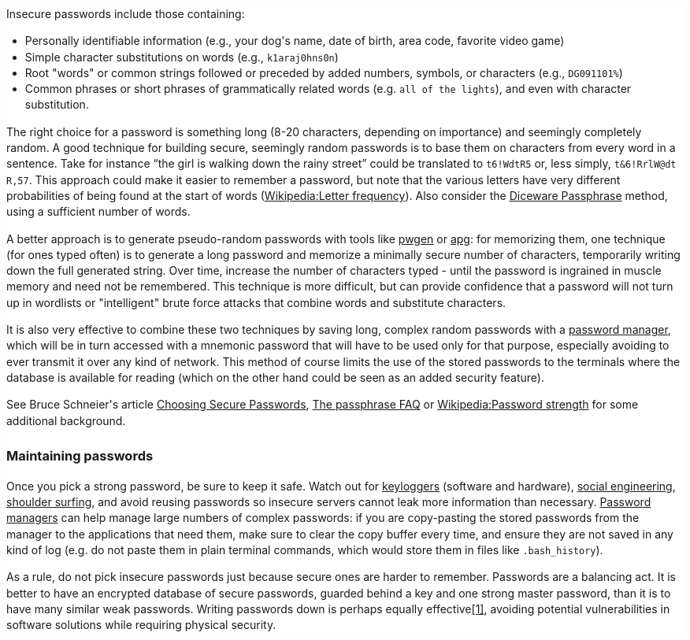 Insecure passwords include those containing:

*   Personally identifiable information (e.g., your dog's name, date of birth, area code, favorite video game)
*   Simple character substitutions on words (e.g., `k1araj0hns0n`)
*   Root "words" or common strings followed or preceded by added numbers, symbols, or characters (e.g., `DG091101%`)
*   Common phrases or short phrases of grammatically related words (e.g. `all of the lights`), and even with character substitution.

The right choice for a password is something long (8-20 characters, depending on importance) and seemingly completely random. A good technique for building secure, seemingly random passwords is to base them on characters from every word in a sentence. Take for instance “the girl is walking down the rainy street” could be translated to `t6!WdtR5` or, less simply, `t&6!RrlW@dtR,57`. This approach could make it easier to remember a password, but note that the various letters have very different probabilities of being found at the start of words ([Wikipedia:Letter frequency](https://en.wikipedia.org/wiki/Letter_frequency#Relative_frequencies_of_the_first_letters_of_a_word_in_the_English_language "wikipedia:Letter frequency")). Also consider the [Diceware Passphrase](http://world.std.com/~reinhold/diceware.html) method, using a sufficient number of words.

A better approach is to generate pseudo-random passwords with tools like [pwgen](https://www.archlinux.org/packages/?name=pwgen) or [apg](https://aur.archlinux.org/packages/apg/): for memorizing them, one technique (for ones typed often) is to generate a long password and memorize a minimally secure number of characters, temporarily writing down the full generated string. Over time, increase the number of characters typed - until the password is ingrained in muscle memory and need not be remembered. This technique is more difficult, but can provide confidence that a password will not turn up in wordlists or "intelligent" brute force attacks that combine words and substitute characters.

It is also very effective to combine these two techniques by saving long, complex random passwords with a [password manager](/index.php/Password_manager "Password manager"), which will be in turn accessed with a mnemonic password that will have to be used only for that purpose, especially avoiding to ever transmit it over any kind of network. This method of course limits the use of the stored passwords to the terminals where the database is available for reading (which on the other hand could be seen as an added security feature).

See Bruce Schneier's article [Choosing Secure Passwords](https://www.schneier.com/blog/archives/2014/03/choosing_secure_1.html), [The passphrase FAQ](https://www.iusmentis.com/security/passphrasefaq/) or [Wikipedia:Password strength](https://en.wikipedia.org/wiki/Password_strength "wikipedia:Password strength") for some additional background.

### Maintaining passwords

Once you pick a strong password, be sure to keep it safe. Watch out for [keyloggers](https://en.wikipedia.org/wiki/Keylogger "wikipedia:Keylogger") (software and hardware), [social engineering](https://en.wikipedia.org/wiki/Social_engineering_(security) "wikipedia:Social engineering (security)"), [shoulder surfing](https://en.wikipedia.org/wiki/Shoulder_surfing_(computer_security) "wikipedia:Shoulder surfing (computer security)"), and avoid reusing passwords so insecure servers cannot leak more information than necessary. [Password managers](/index.php/List_of_applications/Security#Password_managers "List of applications/Security") can help manage large numbers of complex passwords: if you are copy-pasting the stored passwords from the manager to the applications that need them, make sure to clear the copy buffer every time, and ensure they are not saved in any kind of log (e.g. do not paste them in plain terminal commands, which would store them in files like `.bash_history`).

As a rule, do not pick insecure passwords just because secure ones are harder to remember. Passwords are a balancing act. It is better to have an encrypted database of secure passwords, guarded behind a key and one strong master password, than it is to have many similar weak passwords. Writing passwords down is perhaps equally effective[[1]](https://www.schneier.com/blog/archives/2005/06/write_down_your.html), avoiding potential vulnerabilities in software solutions while requiring physical security.
